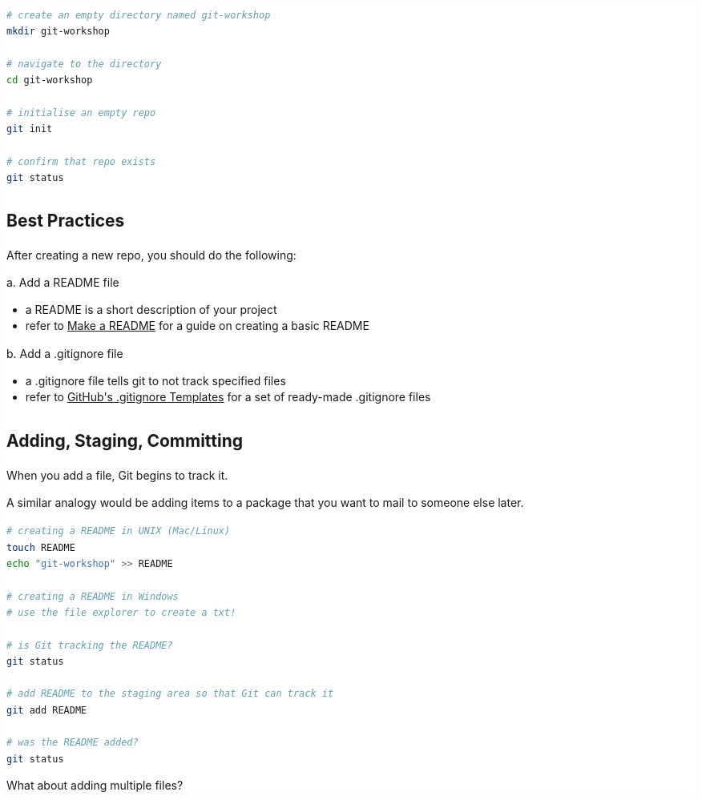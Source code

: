```bash
# create an empty directory named git-workshop
mkdir git-workshop

# navigate to the directory
cd git-workshop

# initialise an empty repo
git init

# confirm that repo exists
git status
```

## Best Practices

After creating a new repo, you should do the following:

a. Add a README file

- a README is a short description of your project
- refer to [Make a README](https://www.makeareadme.com/) for a guide on creating a basic README

b. Add a .gitignore file

- a .gitignore file tells git to not track specified files
- refer to [GitHub's .gitignore Templates](https://github.com/github/gitignore) for a set of ready-made .gitignore files

## Adding, Staging, Committing

When you add a file, Git begins to track it.

A similar analogy would be adding items to a package that you want to mail to someone else later.

```bash
# creating a README in UNIX (Mac/Linux) 
touch README
echo "git-workshop" >> README

# creating a README in Windows
# use the file explorer to create a txt!

# is Git tracking the README?
git status

# add README to the staging area so that Git can track it 
git add README

# was the README added?
git status
```

What about adding multiple files?
